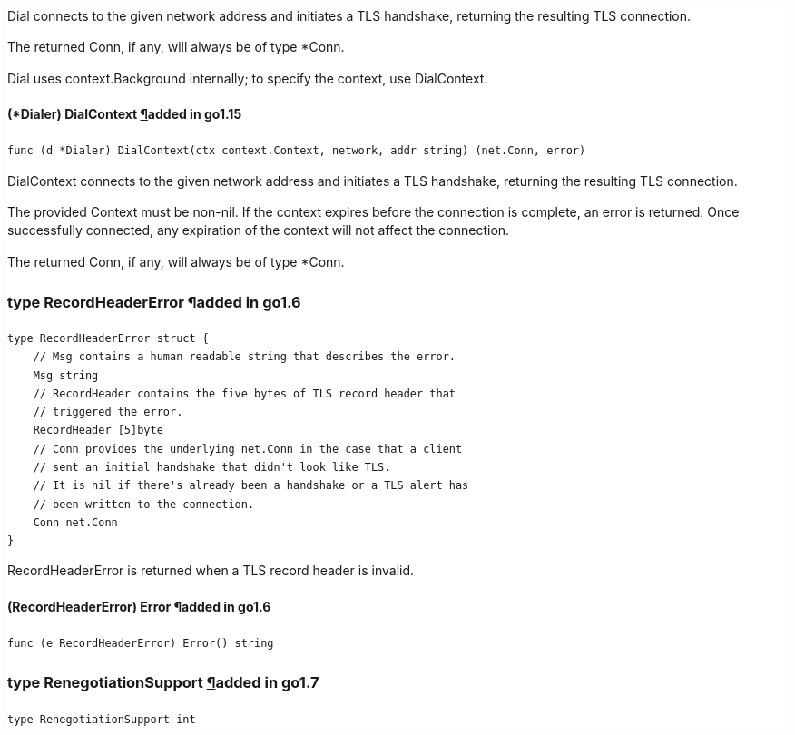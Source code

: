 Dial connects to the given network address and initiates a TLS handshake, returning the resulting TLS connection.

The returned Conn, if any, will always be of type *Conn.

Dial uses context.Background internally; to specify the context, use DialContext.

#### (*Dialer) DialContext [¶](https://pkg.go.dev/crypto/tls@go1.20.1#Dialer.DialContext)added in go1.15

```
func (d *Dialer) DialContext(ctx context.Context, network, addr string) (net.Conn, error)
```

DialContext connects to the given network address and initiates a TLS handshake, returning the resulting TLS connection.

The provided Context must be non-nil. If the context expires before the connection is complete, an error is returned. Once successfully connected, any expiration of the context will not affect the connection.

The returned Conn, if any, will always be of type *Conn.

### type RecordHeaderError [¶](https://pkg.go.dev/crypto/tls@go1.20.1#RecordHeaderError)added in go1.6

```
type RecordHeaderError struct {
	// Msg contains a human readable string that describes the error.
	Msg string
	// RecordHeader contains the five bytes of TLS record header that
	// triggered the error.
	RecordHeader [5]byte
	// Conn provides the underlying net.Conn in the case that a client
	// sent an initial handshake that didn't look like TLS.
	// It is nil if there's already been a handshake or a TLS alert has
	// been written to the connection.
	Conn net.Conn
}
```

RecordHeaderError is returned when a TLS record header is invalid.

#### (RecordHeaderError) Error [¶](https://pkg.go.dev/crypto/tls@go1.20.1#RecordHeaderError.Error)added in go1.6

```
func (e RecordHeaderError) Error() string
```

### type RenegotiationSupport [¶](https://pkg.go.dev/crypto/tls@go1.20.1#RenegotiationSupport)added in go1.7

```
type RenegotiationSupport int
```
